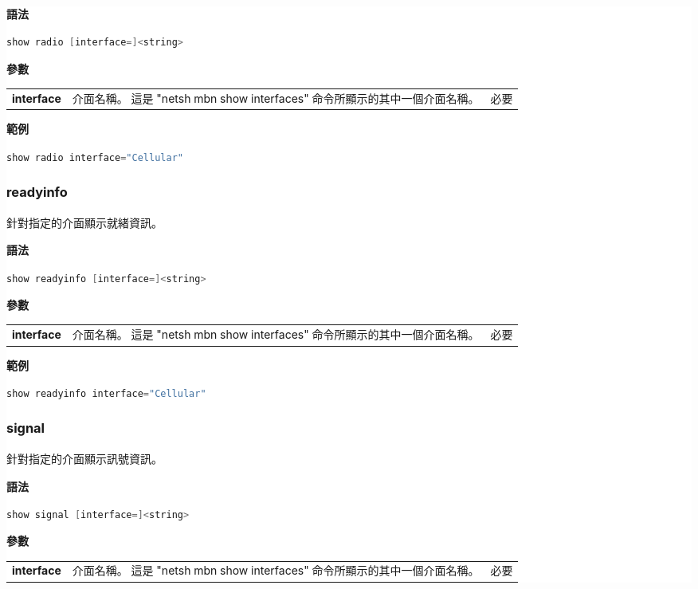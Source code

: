**語法**

```powershell
show radio [interface=]<string>
```

**參數**

|               |                                                                                               |          |
|---------------|-----------------------------------------------------------------------------------------------|----------|
| **interface** | 介面名稱。 這是 "netsh mbn show interfaces" 命令所顯示的其中一個介面名稱。 | 必要 |


**範例**

```powershell
show radio interface="Cellular"
```


### <a name="readyinfo"></a>readyinfo

針對指定的介面顯示就緒資訊。

**語法**

```powershell
show readyinfo [interface=]<string>
```

**參數**

|               |                                                                                               |          |
|---------------|-----------------------------------------------------------------------------------------------|----------|
| **interface** | 介面名稱。 這是 "netsh mbn show interfaces" 命令所顯示的其中一個介面名稱。 | 必要 |


**範例**

```powershell
show readyinfo interface="Cellular"
```


### <a name="signal"></a>signal

針對指定的介面顯示訊號資訊。

**語法**

```powershell
show signal [interface=]<string>
```

**參數**

|               |                                                                                               |          |
|---------------|-----------------------------------------------------------------------------------------------|----------|
| **interface** | 介面名稱。 這是 "netsh mbn show interfaces" 命令所顯示的其中一個介面名稱。 | 必要 |

